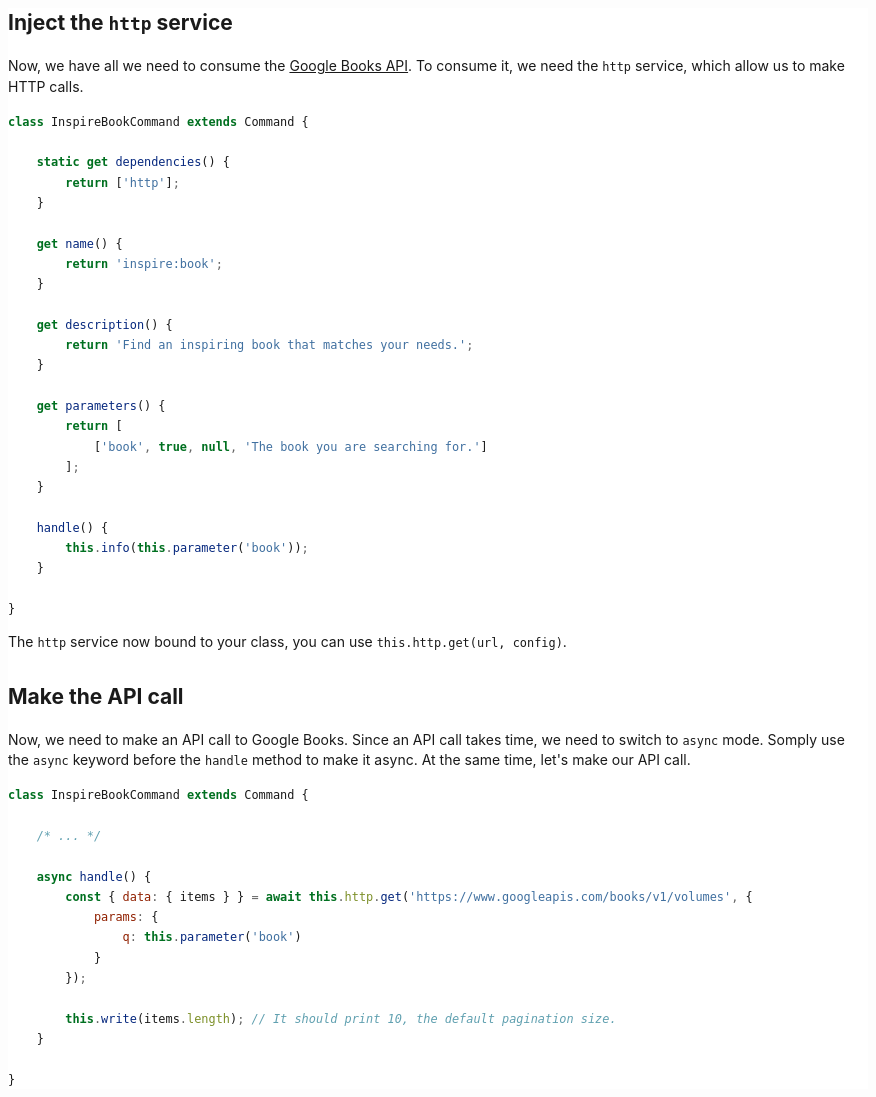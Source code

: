 

## Inject the `http` service

Now, we have all we need to consume the [Google Books API](https://developers.google.com/books/docs/v1/using#PerformingSearch). To consume it, we need the `http` service, which allow us to make HTTP calls.

```javascript
class InspireBookCommand extends Command {

    static get dependencies() {
        return ['http'];
    }

    get name() {
        return 'inspire:book';
    }

    get description() {
        return 'Find an inspiring book that matches your needs.';    
    }

    get parameters() {
        return [
            ['book', true, null, 'The book you are searching for.']
        ];
    }

    handle() {
        this.info(this.parameter('book'));
    }

}
```

The `http` service now bound to your class, you can use `this.http.get(url, config)`.



## Make the API call

Now, we need to make an API call to Google Books. Since an API call takes time, we need to switch to `async` mode.
Somply use the `async` keyword before the `handle` method to make it async. At the same time, let's make our API call.

```javascript
class InspireBookCommand extends Command {

    /* ... */

    async handle() {
    	const { data: { items } } = await this.http.get('https://www.googleapis.com/books/v1/volumes', {
    	    params: {
    	    	q: this.parameter('book')
    	    }
        });

        this.write(items.length); // It should print 10, the default pagination size.
    }

}
```
